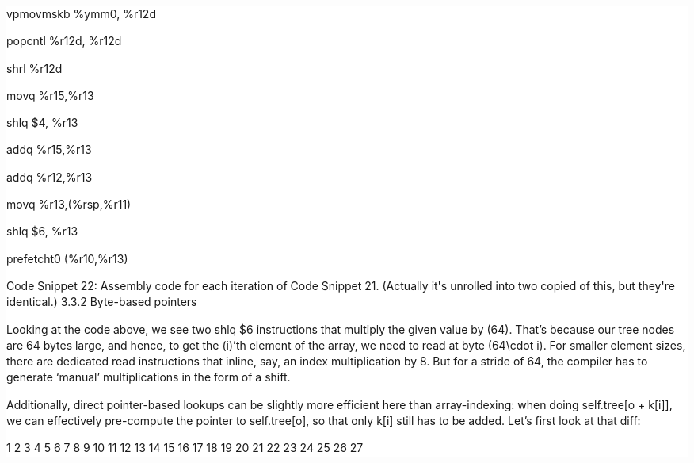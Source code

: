 vpmovmskb    %ymm0, %r12d

popcntl      %r12d, %r12d

shrl         %r12d

movq         %r15,%r13

shlq         $4, %r13

addq         %r15,%r13

addq         %r12,%r13

movq         %r13,(%rsp,%r11)

shlq         $6, %r13

prefetcht0   (%r10,%r13)

Code Snippet 22: Assembly code for each iteration of Code Snippet 21. (Actually it's unrolled into two copied of this, but they're identical.)
3.3.2 Byte-based pointers 

Looking at the code above, we see two shlq $6 instructions that multiply the given value by \(64\). That’s because our tree nodes are 64 bytes large, and hence, to get the \(i\)’th element of the array, we need to read at byte \(64\cdot i\). For smaller element sizes, there are dedicated read instructions that inline, say, an index multiplication by 8. But for a stride of 64, the compiler has to generate ‘manual’ multiplications in the form of a shift.

Additionally, direct pointer-based lookups can be slightly more efficient here than array-indexing: when doing self.tree[o + k[i]], we can effectively pre-compute the pointer to self.tree[o], so that only k[i] still has to be added. Let’s first look at that diff:

 1
 2
 3
 4
 5
 6
 7
 8
 9
10
11
12
13
14
15
16
17
18
19
20
21
22
23
24
25
26
27
